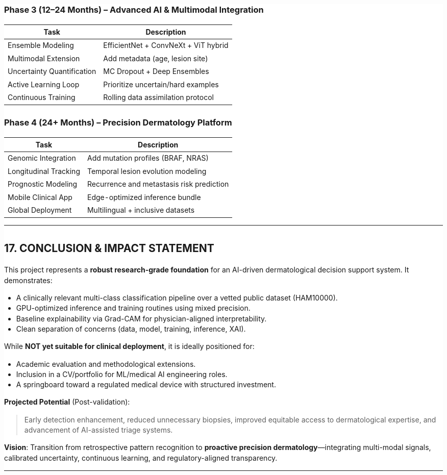 ### Phase 3 (12–24 Months) – Advanced AI & Multimodal Integration
| Task | Description |
|------|-------------|
| Ensemble Modeling | EfficientNet + ConvNeXt + ViT hybrid |
| Multimodal Extension | Add metadata (age, lesion site) |
| Uncertainty Quantification | MC Dropout + Deep Ensembles |
| Active Learning Loop | Prioritize uncertain/hard examples |
| Continuous Training | Rolling data assimilation protocol |

### Phase 4 (24+ Months) – Precision Dermatology Platform
| Task | Description |
|------|-------------|
| Genomic Integration | Add mutation profiles (BRAF, NRAS) |
| Longitudinal Tracking | Temporal lesion evolution modeling |
| Prognostic Modeling | Recurrence and metastasis risk prediction |
| Mobile Clinical App | Edge-optimized inference bundle |
| Global Deployment | Multilingual + inclusive datasets |

---

## 17. CONCLUSION & IMPACT STATEMENT
This project represents a **robust research-grade foundation** for an AI-driven dermatological decision support system. It demonstrates:
- A clinically relevant multi-class classification pipeline over a vetted public dataset (HAM10000).
- GPU-optimized inference and training routines using mixed precision.
- Baseline explainability via Grad-CAM for physician-aligned interpretability.
- Clean separation of concerns (data, model, training, inference, XAI).

While **NOT yet suitable for clinical deployment**, it is ideally positioned for:
- Academic evaluation and methodological extensions.
- Inclusion in a CV/portfolio for ML/medical AI engineering roles.
- A springboard toward a regulated medical device with structured investment.

**Projected Potential** (Post-validation):  
> Early detection enhancement, reduced unnecessary biopsies, improved equitable access to dermatological expertise, and advancement of AI-assisted triage systems.

**Vision**: Transition from retrospective pattern recognition to **proactive precision dermatology**—integrating multi-modal signals, calibrated uncertainty, continuous learning, and regulatory-aligned transparency.

---
